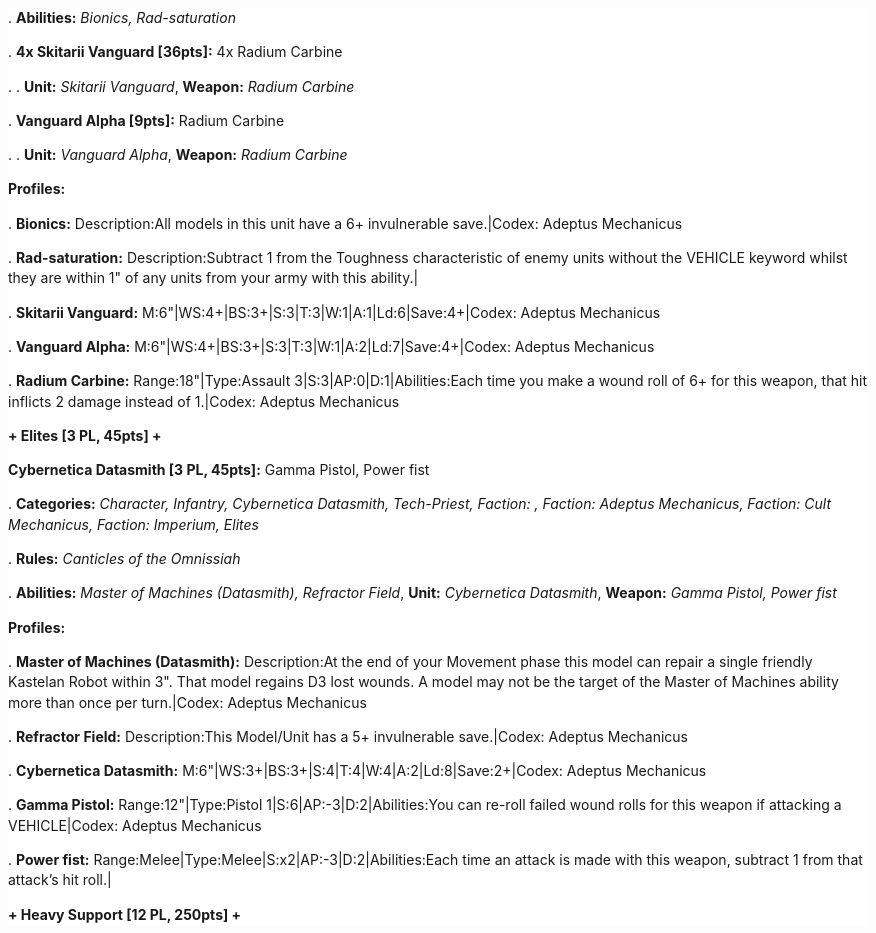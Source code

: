 . **Abilities:** *Bionics, Rad-saturation*


. **4x Skitarii Vanguard [36pts]:** 4x Radium Carbine

. . **Unit:** *Skitarii Vanguard*, **Weapon:** *Radium Carbine*

. **Vanguard Alpha [9pts]:** Radium Carbine

. . **Unit:** *Vanguard Alpha*, **Weapon:** *Radium Carbine*

**Profiles:**

. **Bionics:** Description:All models in this unit have a 6+ invulnerable save.|Codex: Adeptus Mechanicus

. **Rad-saturation:** Description:Subtract 1 from the Toughness characteristic of enemy units without the VEHICLE keyword whilst they are within 1" of any units from your army with this ability.|

. **Skitarii Vanguard:** M:6"|WS:4+|BS:3+|S:3|T:3|W:1|A:1|Ld:6|Save:4+|Codex: Adeptus Mechanicus

. **Vanguard Alpha:** M:6"|WS:4+|BS:3+|S:3|T:3|W:1|A:2|Ld:7|Save:4+|Codex: Adeptus Mechanicus

. **Radium Carbine:** Range:18"|Type:Assault 3|S:3|AP:0|D:1|Abilities:Each time you make a wound roll of 6+ for this weapon, that hit inflicts 2 damage instead of 1.|Codex: Adeptus Mechanicus



**+ Elites [3 PL, 45pts] +**



**Cybernetica Datasmith [3 PL, 45pts]:** Gamma Pistol, Power fist

. **Categories:** *Character, Infantry, Cybernetica Datasmith, Tech-Priest, Faction: , Faction: Adeptus Mechanicus, Faction: Cult Mechanicus, Faction: Imperium, Elites*

. **Rules:** *Canticles of the Omnissiah*

. **Abilities:** *Master of Machines (Datasmith), Refractor Field*, **Unit:** *Cybernetica Datasmith*, **Weapon:** *Gamma Pistol, Power fist*

**Profiles:**

. **Master of Machines (Datasmith):** Description:At the end of your Movement phase this model can repair a single friendly Kastelan Robot within 3". That model regains D3 lost wounds. A model may not be the target of the Master of Machines ability more than once per turn.|Codex: Adeptus Mechanicus

. **Refractor Field:** Description:This Model/Unit has a 5+ invulnerable save.|Codex: Adeptus Mechanicus

. **Cybernetica Datasmith:** M:6"|WS:3+|BS:3+|S:4|T:4|W:4|A:2|Ld:8|Save:2+|Codex: Adeptus Mechanicus

. **Gamma Pistol:** Range:12"|Type:Pistol 1|S:6|AP:-3|D:2|Abilities:You can re-roll failed wound rolls for this weapon if attacking a VEHICLE|Codex: Adeptus Mechanicus

. **Power fist:** Range:Melee|Type:Melee|S:x2|AP:-3|D:2|Abilities:Each time an attack is made with this weapon, subtract 1 from that attack’s hit roll.|



**+ Heavy Support [12 PL, 250pts] +**

